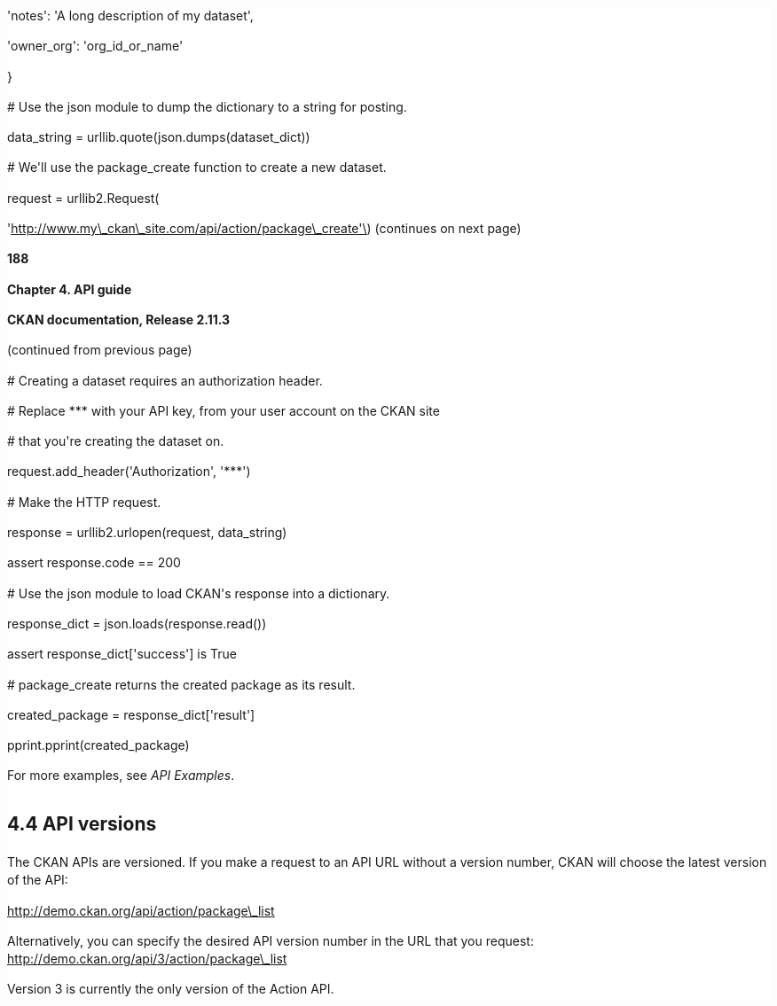 'notes': 'A long description of my dataset', 

'owner\_org': 'org\_id\_or\_name' 

\}

\# Use the json module to dump the dictionary to a string for posting. 

data\_string = urllib.quote\(json.dumps\(dataset\_dict\)\)

\# We'll use the package\_create function to create a new dataset. 

request = urllib2.Request\(

'http://www.my\_ckan\_site.com/api/action/package\_create'\) \(continues on next page\)

**188**

**Chapter 4. API guide**

**CKAN documentation, Release 2.11.3**

\(continued from previous page\)

\# Creating a dataset requires an authorization header. 

\# Replace \*\*\* with your API key, from your user account on the CKAN site

\# that you're creating the dataset on. 

request.add\_header\('Authorization', '\*\*\*'\)

\# Make the HTTP request. 

response = urllib2.urlopen\(request, data\_string\)

assert response.code == 200

\# Use the json module to load CKAN's response into a dictionary. 

response\_dict = json.loads\(response.read\(\)\)

assert response\_dict\['success'\] is True

\# package\_create returns the created package as its result. 

created\_package = response\_dict\['result'\]

pprint.pprint\(created\_package\)

For more examples, see *API Examples*. 

## 4.4 API versions

The CKAN APIs are versioned. If you make a request to an API URL without a version number, CKAN will choose the latest version of the API:

http://demo.ckan.org/api/action/package\_list

Alternatively, you can specify the desired API version number in the URL that you request: http://demo.ckan.org/api/3/action/package\_list

Version 3 is currently the only version of the Action API. 
